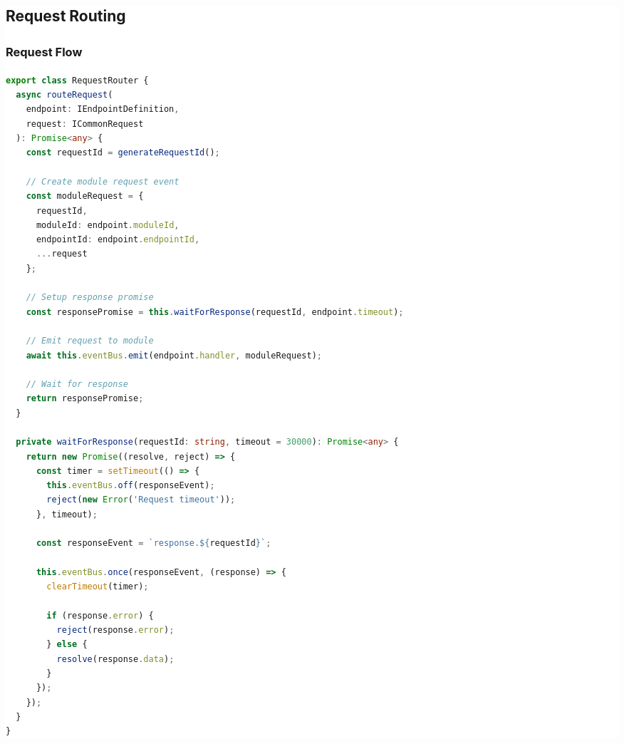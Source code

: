 ## Request Routing

### Request Flow
```typescript
export class RequestRouter {
  async routeRequest(
    endpoint: IEndpointDefinition,
    request: ICommonRequest
  ): Promise<any> {
    const requestId = generateRequestId();
    
    // Create module request event
    const moduleRequest = {
      requestId,
      moduleId: endpoint.moduleId,
      endpointId: endpoint.endpointId,
      ...request
    };
    
    // Setup response promise
    const responsePromise = this.waitForResponse(requestId, endpoint.timeout);
    
    // Emit request to module
    await this.eventBus.emit(endpoint.handler, moduleRequest);
    
    // Wait for response
    return responsePromise;
  }
  
  private waitForResponse(requestId: string, timeout = 30000): Promise<any> {
    return new Promise((resolve, reject) => {
      const timer = setTimeout(() => {
        this.eventBus.off(responseEvent);
        reject(new Error('Request timeout'));
      }, timeout);
      
      const responseEvent = `response.${requestId}`;
      
      this.eventBus.once(responseEvent, (response) => {
        clearTimeout(timer);
        
        if (response.error) {
          reject(response.error);
        } else {
          resolve(response.data);
        }
      });
    });
  }
}
```
